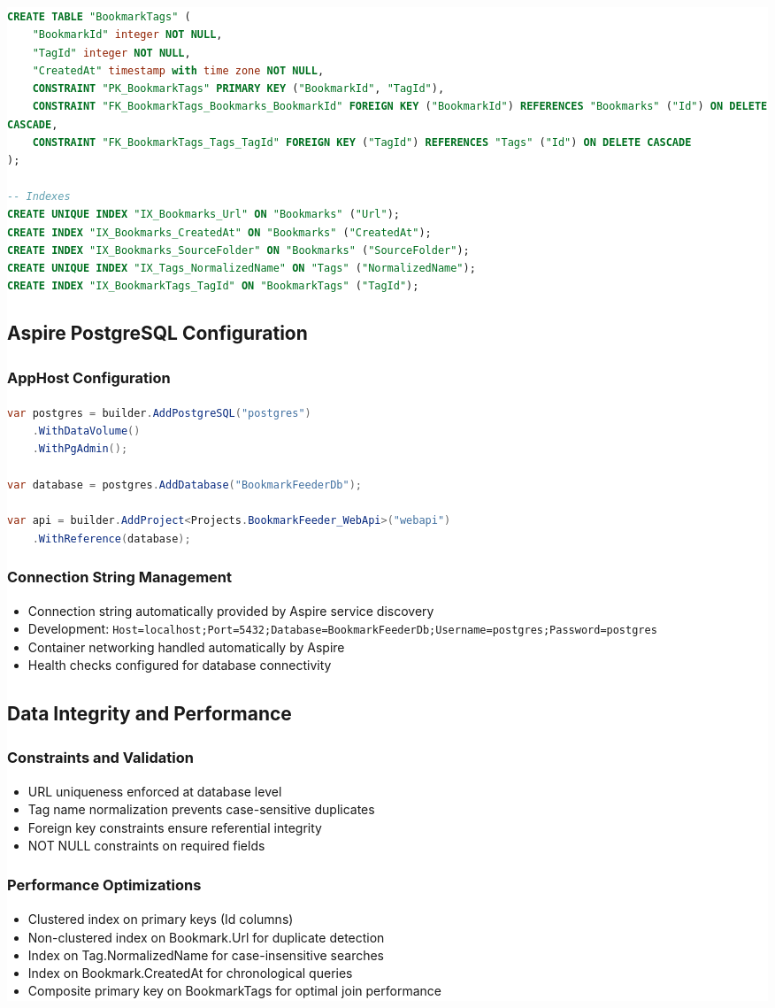 ```sql
CREATE TABLE "BookmarkTags" (
    "BookmarkId" integer NOT NULL,
    "TagId" integer NOT NULL,
    "CreatedAt" timestamp with time zone NOT NULL,
    CONSTRAINT "PK_BookmarkTags" PRIMARY KEY ("BookmarkId", "TagId"),
    CONSTRAINT "FK_BookmarkTags_Bookmarks_BookmarkId" FOREIGN KEY ("BookmarkId") REFERENCES "Bookmarks" ("Id") ON DELETE CASCADE,
    CONSTRAINT "FK_BookmarkTags_Tags_TagId" FOREIGN KEY ("TagId") REFERENCES "Tags" ("Id") ON DELETE CASCADE
);

-- Indexes
CREATE UNIQUE INDEX "IX_Bookmarks_Url" ON "Bookmarks" ("Url");
CREATE INDEX "IX_Bookmarks_CreatedAt" ON "Bookmarks" ("CreatedAt");
CREATE INDEX "IX_Bookmarks_SourceFolder" ON "Bookmarks" ("SourceFolder");
CREATE UNIQUE INDEX "IX_Tags_NormalizedName" ON "Tags" ("NormalizedName");
CREATE INDEX "IX_BookmarkTags_TagId" ON "BookmarkTags" ("TagId");
```

## Aspire PostgreSQL Configuration

### AppHost Configuration
```csharp
var postgres = builder.AddPostgreSQL("postgres")
    .WithDataVolume()
    .WithPgAdmin();

var database = postgres.AddDatabase("BookmarkFeederDb");

var api = builder.AddProject<Projects.BookmarkFeeder_WebApi>("webapi")
    .WithReference(database);
```

### Connection String Management
- Connection string automatically provided by Aspire service discovery
- Development: `Host=localhost;Port=5432;Database=BookmarkFeederDb;Username=postgres;Password=postgres`
- Container networking handled automatically by Aspire
- Health checks configured for database connectivity

## Data Integrity and Performance

### Constraints and Validation
- URL uniqueness enforced at database level
- Tag name normalization prevents case-sensitive duplicates
- Foreign key constraints ensure referential integrity
- NOT NULL constraints on required fields

### Performance Optimizations
- Clustered index on primary keys (Id columns)
- Non-clustered index on Bookmark.Url for duplicate detection
- Index on Tag.NormalizedName for case-insensitive searches
- Index on Bookmark.CreatedAt for chronological queries
- Composite primary key on BookmarkTags for optimal join performance
